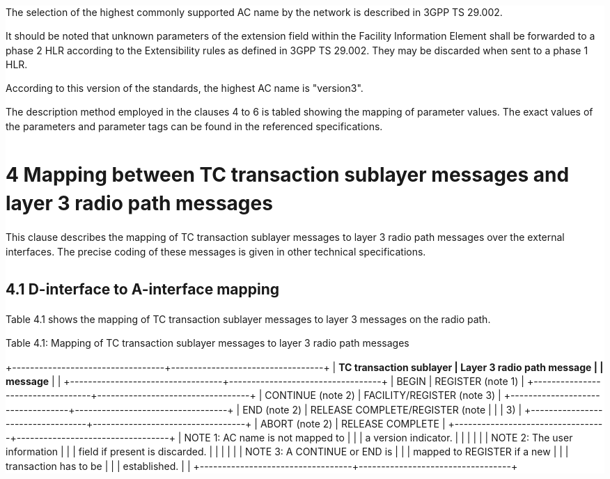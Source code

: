 The selection of the highest commonly supported AC name by the network
is described in 3GPP TS 29.002.

It should be noted that unknown parameters of the extension field within
the Facility Information Element shall be forwarded to a phase 2 HLR
according to the Extensibility rules as defined in 3GPP TS 29.002. They
may be discarded when sent to a phase 1 HLR.

According to this version of the standards, the highest AC name is
\"version3\".

The description method employed in the clauses 4 to 6 is tabled showing
the mapping of parameter values. The exact values of the parameters and
parameter tags can be found in the referenced specifications.

4 Mapping between TC transaction sublayer messages and layer 3 radio path messages
==================================================================================

This clause describes the mapping of TC transaction sublayer messages to
layer 3 radio path messages over the external interfaces. The precise
coding of these messages is given in other technical specifications.

4.1 D-interface to A-interface mapping
--------------------------------------

Table 4.1 shows the mapping of TC transaction sublayer messages to layer
3 messages on the radio path.

Table 4.1: Mapping of TC transaction sublayer messages to layer 3 radio
path messages

+----------------------------------+----------------------------------+
| **TC transaction sublayer        | **Layer 3 radio path message**   |
| message**                        |                                  |
+----------------------------------+----------------------------------+
| BEGIN                            | REGISTER (note 1)                |
+----------------------------------+----------------------------------+
| CONTINUE (note 2)                | FACILITY/REGISTER (note 3)       |
+----------------------------------+----------------------------------+
| END (note 2)                     | RELEASE COMPLETE/REGISTER (note  |
|                                  | 3)                               |
+----------------------------------+----------------------------------+
| ABORT (note 2)                   | RELEASE COMPLETE                 |
+----------------------------------+----------------------------------+
| NOTE 1: AC name is not mapped to |                                  |
| a version indicator.             |                                  |
|                                  |                                  |
| NOTE 2: The user information     |                                  |
| field if present is discarded.   |                                  |
|                                  |                                  |
| NOTE 3: A CONTINUE or END is     |                                  |
| mapped to REGISTER if a new      |                                  |
| transaction has to be            |                                  |
| established.                     |                                  |
+----------------------------------+----------------------------------+
